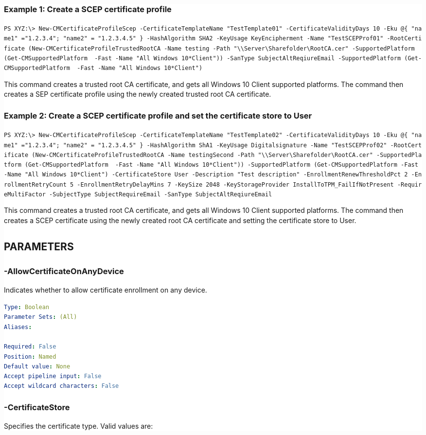 ### Example 1: Create a SCEP certificate profile
```
PS XYZ:\> New-CMCertificateProfileScep -CertificateTemplateName "TestTemplate01" -CertificateValidityDays 10 -Eku @{ "name1" ="1.2.3.4"; "name2" = "1.2.3.4.5" } -HashAlgorithm SHA2 -KeyUsage KeyEncipherment -Name "TestSCEPProf01" -RootCertificate (New-CMCertificateProfileTrustedRootCA -Name testing -Path "\\Server\Sharefolder\RootCA.cer" -SupportedPlatform (Get-CMSupportedPlatform  -Fast -Name "All Windows 10*Client")) -SanType SubjectAltReqiureEmail -SupportedPlatform (Get-CMSupportedPlatform  -Fast -Name "All Windows 10*Client")
```

This command creates a trusted root CA certificate, and gets all Windows 10 Client supported platforms.
The command then creates a SEP certificate profile using the newly created trusted root CA certificate.

### Example 2: Create a SCEP certificate profile and set the certificate store to User
```
PS XYZ:\> New-CMCertificateProfileScep -CertificateTemplateName "TestTemplate02" -CertificateValidityDays 10 -Eku @{ "name1" ="1.2.3.4"; "name2" = "1.2.3.4.5" } -HashAlgorithm ShA1 -KeyUsage Digitalsignature -Name "TestSCEPProf02" -RootCertificate (New-CMCertificateProfileTrustedRootCA -Name testingSecond -Path "\\Server\Sharefolder\RootCA.cer" -SupportedPlatform (Get-CMSupportedPlatform  -Fast -Name "All Windows 10*Client")) -SupportedPlatform (Get-CMSupportedPlatform -Fast -Name "All Windows 10*Client") -CertificateStore User -Description "Test description" -EnrollmentRenewThresholdPct 2 -EnrollmentRetryCount 5 -EnrollmentRetryDelayMins 7 -KeySize 2048 -KeyStorageProvider InstallToTPM_FailIfNotPresent -RequireMultiFactor -SubjectType SubjectRequireEmail -SanType SubjectAltReqiureEmail
```

This command creates a trusted root CA certificate, and gets all Windows 10 Client supported platforms.
The command then creates a SCEP certificate using the newly created root CA certificate and setting the certificate store to User.

## PARAMETERS

### -AllowCertificateOnAnyDevice
Indicates whether to allow certificate enrollment on any device.

```yaml
Type: Boolean
Parameter Sets: (All)
Aliases:

Required: False
Position: Named
Default value: None
Accept pipeline input: False
Accept wildcard characters: False
```

### -CertificateStore
Specifies the certificate type.
Valid values are:
